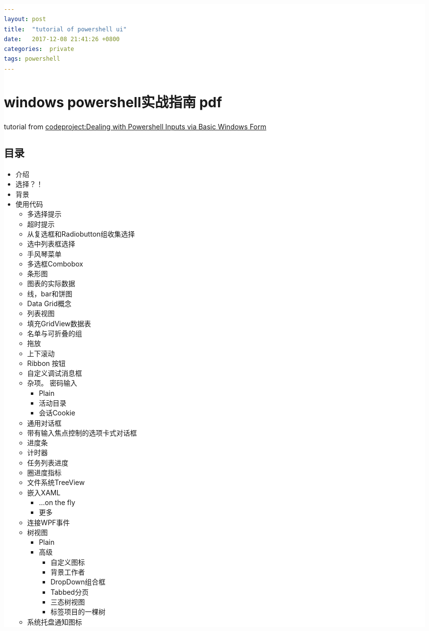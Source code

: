 ```yaml
---
layout: post
title:  "tutorial of powershell ui"
date:   2017-12-08 21:41:26 +0800
categories:  private
tags: powershell
---
```


# windows powershell实战指南 pdf #

tutorial from [codeproject:Dealing with Powershell Inputs via Basic Windows Form](https://www.codeproject.com/Articles/799161/Dealing-with-Powershell-Inputs-via-Basic-Windows-F)

## 目录 ##
* 介绍
* 选择？！
* 背景
* 使用代码
	* 多选择提示
	* 超时提示
	* 从复选框和Radiobutton组收集选择
	* 选中列表框选择
	* 手风琴菜单
	* 多选框Combobox
	* 条形图
	* 图表的实际数据
	* 线，bar和饼图
	* Data Grid概念
	* 列表视图
	* 填充GridView数据表
	* 名单与可折叠的组
	* 拖放
	* 上下滚动
	* Ribbon 按钮
	* 自定义调试消息框
	* 杂项。 密码输入
		* Plain
		* 活动目录
		* 会话Cookie
	* 通用对话框
	* 带有输入焦点控制的选项卡式对话框
	* 进度条
	* 计时器
	* 任务列表进度
	* 圈进度指标
	* 文件系统TreeView
	* 嵌入XAML
		* ...on the fly
		* 更多
	* 连接WPF事件
	* 树视图
		* Plain
		* 高级
			* 自定义图标
			* 背景工作者
			* DropDown组合框
			* Tabbed分页
			* 三态树视图
			* 标签项目的一棵树
	* 系统托盘通知图标